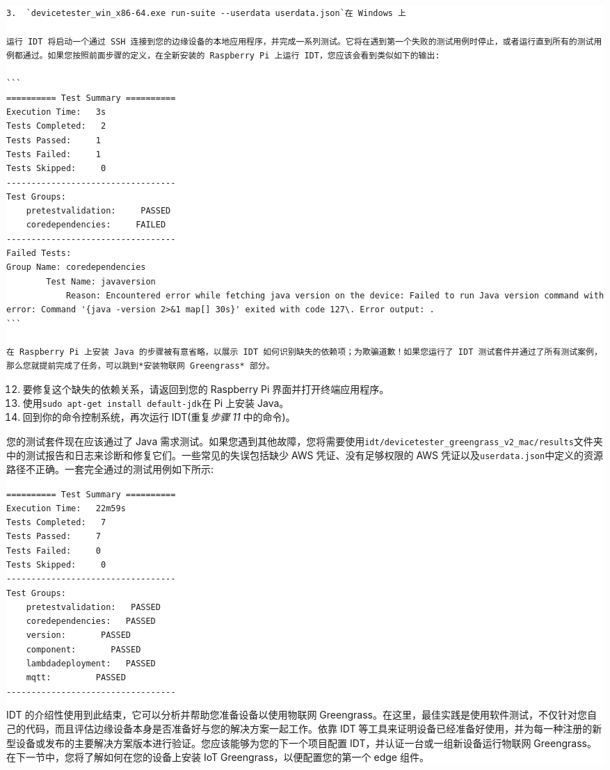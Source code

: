     3.  `devicetester_win_x86-64.exe run-suite --userdata userdata.json`在 Windows 上

    运行 IDT 将启动一个通过 SSH 连接到您的边缘设备的本地应用程序，并完成一系列测试。它将在遇到第一个失败的测试用例时停止，或者运行直到所有的测试用例都通过。如果您按照前面步骤的定义，在全新安装的 Raspberry Pi 上运行 IDT，您应该会看到类似如下的输出:

    ```
    ========== Test Summary ==========
    Execution Time:   3s
    Tests Completed:   2
    Tests Passed:     1
    Tests Failed:     1
    Tests Skipped:     0
    ----------------------------------
    Test Groups:
        pretestvalidation:     PASSED
        coredependencies:     FAILED
    ----------------------------------
    Failed Tests:
    Group Name: coredependencies
            Test Name: javaversion
                Reason: Encountered error while fetching java version on the device: Failed to run Java version command with error: Command '{java -version 2>&1 map[] 30s}' exited with code 127\. Error output: .
    ```

    在 Raspberry Pi 上安装 Java 的步骤被有意省略，以展示 IDT 如何识别缺失的依赖项；为欺骗道歉！如果您运行了 IDT 测试套件并通过了所有测试案例，那么您就提前完成了任务，可以跳到*安装物联网 Greengrass* 部分。

12.  要修复这个缺失的依赖关系，请返回到您的 Raspberry Pi 界面并打开终端应用程序。
13.  使用`sudo apt-get install default-jdk`在 Pi 上安装 Java。
14.  回到你的命令控制系统，再次运行 IDT(重复*步骤 11* 中的命令)。

您的测试套件现在应该通过了 Java 需求测试。如果您遇到其他故障，您将需要使用`idt/devicetester_greengrass_v2_mac/results`文件夹中的测试报告和日志来诊断和修复它们。一些常见的失误包括缺少 AWS 凭证、没有足够权限的 AWS 凭证以及`userdata.json`中定义的资源路径不正确。一套完全通过的测试用例如下所示:

```
========== Test Summary ==========
Execution Time:   22m59s
Tests Completed:   7
Tests Passed:     7
Tests Failed:     0
Tests Skipped:     0
----------------------------------
Test Groups:
    pretestvalidation:   PASSED
    coredependencies:   PASSED
    version:       PASSED
    component:       PASSED
    lambdadeployment:   PASSED
    mqtt:         PASSED
----------------------------------
```

IDT 的介绍性使用到此结束，它可以分析并帮助您准备设备以使用物联网 Greengrass。在这里，最佳实践是使用软件测试，不仅针对您自己的代码，而且评估边缘设备本身是否准备好与您的解决方案一起工作。依靠 IDT 等工具来证明设备已经准备好使用，并为每一种注册的新型设备或发布的主要解决方案版本进行验证。您应该能够为您的下一个项目配置 IDT，并认证一台或一组新设备运行物联网 Greengrass。在下一节中，您将了解如何在您的设备上安装 IoT Greengrass，以便配置您的第一个 edge 组件。
